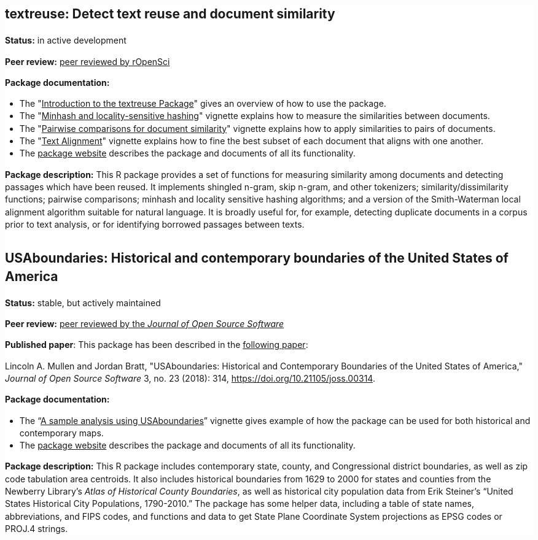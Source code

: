 ## textreuse: Detect text reuse and document similarity

**Status:** in active development

**Peer review:** [peer reviewed by rOpenSci](https://github.com/ropensci/onboarding/issues/20)

**Package documentation:**

- The "[Introduction to the textreuse Package](https://lincolnmullen.com/software/tokenizers/articles/introduction-to-tokenizers.html)" gives an overview of how to use the package.
- The "[Minhash and locality-sensitive hashing](https://lincolnmullen.com/software/textreuse/articles/textreuse-minhash.html)" vignette explains how to measure the similarities between documents.
- The "[Pairwise comparisons for document similarity](https://lincolnmullen.com/software/textreuse/articles/textreuse-pairwise.html)" vignette explains how to apply similarities to pairs of documents.
- The "[Text Alignment](https://lincolnmullen.com/software/textreuse/articles/textreuse-alignment.html)" vignette explains how to fine the best subset of each document that aligns with one another.
- The [package website](https://lincolnmullen.com/software/textreuse/) describes the package and documents of all its functionality.

**Package description:** This R package provides a set of functions for measuring similarity among documents and detecting passages which have been reused. It implements shingled n-gram, skip n-gram, and other tokenizers; similarity/dissimilarity functions; pairwise comparisons; minhash and locality sensitive hashing algorithms; and a version of the Smith-Waterman local alignment algorithm suitable for natural language. It is broadly useful for, for example, detecting duplicate documents in a corpus prior to text analysis, or for identifying borrowed passages between texts.

## USAboundaries: Historical and contemporary boundaries of the United States of America

**Status:** stable, but actively maintained

**Peer review:** [peer reviewed by the *Journal of Open Source Software*](https://github.com/openjournals/joss-reviews/issues/314)

**Published paper**: This package has been described in the [following paper](https://doi.org/10.21105/joss.00314):

Lincoln A. Mullen and Jordan Bratt, "USAboundaries: Historical and Contemporary Boundaries of the United States of America," *Journal of Open Source Software* 3, no. 23 (2018): 314, <https://doi.org/10.21105/joss.00314>.

**Package documentation:**

- The “[A sample analysis using USAboundaries](https://lincolnmullen.com/software/usaboundaries/articles/usaboundaries-sample-analysis.html)” vignette gives example of how the package can be used for both historical and contemporary maps.
- The [package website](https://lincolnmullen.com/software/usaboundaries/) describes the package and documents of all its functionality.

**Package description:** This R package includes contemporary state, county, and Congressional district boundaries, as well as zip code tabulation area centroids. It also includes historical boundaries from 1629 to 2000 for states and counties from the Newberry Library’s *Atlas of Historical County Boundaries*, as well as historical city population data from Erik Steiner’s “United States Historical City Populations, 1790-2010.” The package has some helper data, including a table of state names, abbreviations, and FIPS codes, and functions and data to get State Plane Coordinate System projections as EPSG codes or PROJ.4 strings.
